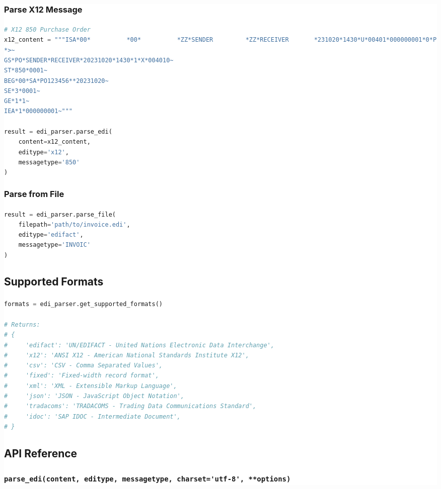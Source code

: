 ### Parse X12 Message

```python
# X12 850 Purchase Order
x12_content = """ISA*00*          *00*          *ZZ*SENDER         *ZZ*RECEIVER       *231020*1430*U*00401*000000001*0*P*>~
GS*PO*SENDER*RECEIVER*20231020*1430*1*X*004010~
ST*850*0001~
BEG*00*SA*PO123456**20231020~
SE*3*0001~
GE*1*1~
IEA*1*000000001~"""

result = edi_parser.parse_edi(
    content=x12_content,
    editype='x12',
    messagetype='850'
)
```

### Parse from File

```python
result = edi_parser.parse_file(
    filepath='path/to/invoice.edi',
    editype='edifact',
    messagetype='INVOIC'
)
```

## Supported Formats

```python
formats = edi_parser.get_supported_formats()

# Returns:
# {
#     'edifact': 'UN/EDIFACT - United Nations Electronic Data Interchange',
#     'x12': 'ANSI X12 - American National Standards Institute X12',
#     'csv': 'CSV - Comma Separated Values',
#     'fixed': 'Fixed-width record format',
#     'xml': 'XML - Extensible Markup Language',
#     'json': 'JSON - JavaScript Object Notation',
#     'tradacoms': 'TRADACOMS - Trading Data Communications Standard',
#     'idoc': 'SAP IDOC - Intermediate Document',
# }
```

## API Reference

### `parse_edi(content, editype, messagetype, charset='utf-8', **options)`
